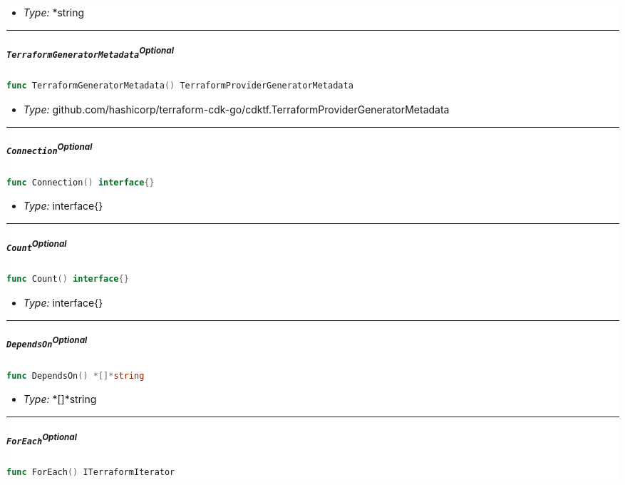 - *Type:* *string

---

##### `TerraformGeneratorMetadata`<sup>Optional</sup> <a name="TerraformGeneratorMetadata" id="@cdktf/provider-vault.githubUser.GithubUser.property.terraformGeneratorMetadata"></a>

```go
func TerraformGeneratorMetadata() TerraformProviderGeneratorMetadata
```

- *Type:* github.com/hashicorp/terraform-cdk-go/cdktf.TerraformProviderGeneratorMetadata

---

##### `Connection`<sup>Optional</sup> <a name="Connection" id="@cdktf/provider-vault.githubUser.GithubUser.property.connection"></a>

```go
func Connection() interface{}
```

- *Type:* interface{}

---

##### `Count`<sup>Optional</sup> <a name="Count" id="@cdktf/provider-vault.githubUser.GithubUser.property.count"></a>

```go
func Count() interface{}
```

- *Type:* interface{}

---

##### `DependsOn`<sup>Optional</sup> <a name="DependsOn" id="@cdktf/provider-vault.githubUser.GithubUser.property.dependsOn"></a>

```go
func DependsOn() *[]*string
```

- *Type:* *[]*string

---

##### `ForEach`<sup>Optional</sup> <a name="ForEach" id="@cdktf/provider-vault.githubUser.GithubUser.property.forEach"></a>

```go
func ForEach() ITerraformIterator
```
